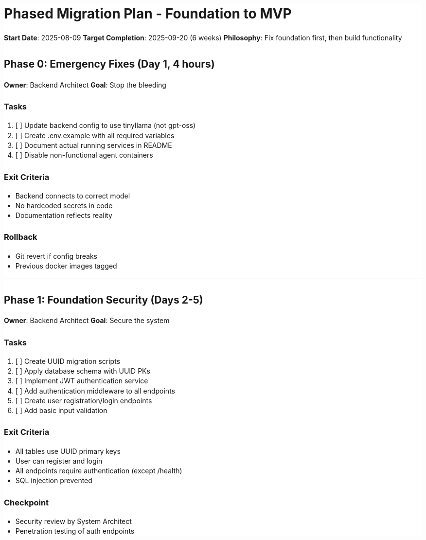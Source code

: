# Phased Migration Plan - Foundation to MVP
**Start Date**: 2025-08-09
**Target Completion**: 2025-09-20 (6 weeks)
**Philosophy**: Fix foundation first, then build functionality

## Phase 0: Emergency Fixes (Day 1, 4 hours)
**Owner**: Backend Architect
**Goal**: Stop the bleeding

### Tasks
1. [ ] Update backend config to use tinyllama (not gpt-oss)
2. [ ] Create .env.example with all required variables
3. [ ] Document actual running services in README
4. [ ] Disable non-functional agent containers

### Exit Criteria
- Backend connects to correct model
- No hardcoded secrets in code
- Documentation reflects reality

### Rollback
- Git revert if config breaks
- Previous docker images tagged

---

## Phase 1: Foundation Security (Days 2-5)
**Owner**: Backend Architect
**Goal**: Secure the system

### Tasks
1. [ ] Create UUID migration scripts
2. [ ] Apply database schema with UUID PKs
3. [ ] Implement JWT authentication service
4. [ ] Add authentication middleware to all endpoints
5. [ ] Create user registration/login endpoints
6. [ ] Add basic input validation

### Exit Criteria
- All tables use UUID primary keys
- User can register and login
- All endpoints require authentication (except /health)
- SQL injection prevented

### Checkpoint
- Security review by System Architect
- Penetration testing of auth endpoints
